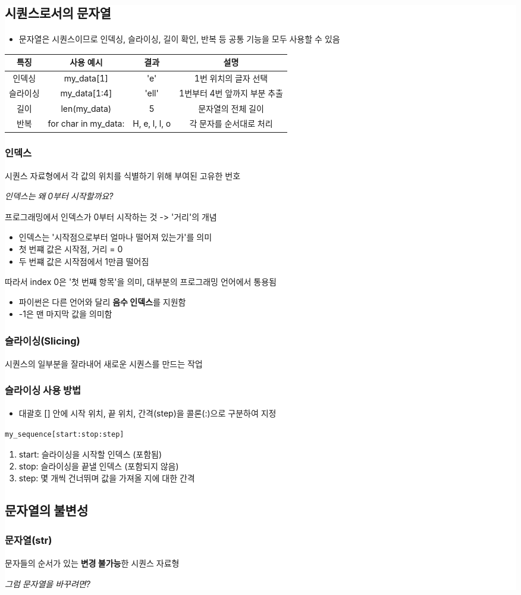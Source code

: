 



## 시퀀스로서의 문자열
- 문자열은 시퀀스이므로 인덱싱, 슬라이싱, 길이 확인, 반복 등 공통 기능을 모두 사용할 수 있음

|특징|사용 예시|결과|설명
|:-:|:-:|:-:|:-:
|인덱싱|my_data[1]|'e'|1번 위치의 글자 선택
|슬라이싱|my_data[1:4]|'ell'|1번부터 4번 앞까지 부분 추출
|길이|len(my_data)|5|문자열의 전체 길이
|반복|for char in my_data:|H, e, l, l, o|각 문자를 순서대로 처리

### 인덱스
시퀀스 자료형에서 각 값의 위치를 식별하기 위해 부여된 고유한 번호

*인덱스는 왜 0부터 시작할까요?*

프로그래밍에서 인덱스가 0부터 시작하는 것 -> '거리'의 개념

- 인덱스는 '시작점으로부터 얼마나 떨어져 있는가'를 의미
- 첫 번쨰 값은 시작점, 거리 = 0
- 두 번쨰 값은 시작점에서 1만큼 떨어짐

따라서 index 0은 '첫 번쨰 항목'을 의미, 대부분의 프로그래밍 언어에서 통용됨

- 파이썬은 다른 언어와 달리 **음수 인덱스**를 지원함
- -1은 맨 마지막 값을 의미함

### 슬라이싱(Slicing)
시퀀스의 일부분을 잘라내어 새로운 시퀀스를 만드는 작업

### 슬라이싱 사용 방법
- 대괄호 [] 안에 시작 위치, 끝 위치, 간격(step)을 콜론(:)으로 구분하여 지정

```
my_sequence[start:stop:step]
```

1. start: 슬라이싱을 시작할 인덱스 (포함됨)
2. stop: 슬라이싱을 끝낼 인덱스 (포함되지 않음)
3. step: 몇 개씩 건너뛰며 값을 가져올 지에 대한 간격

## 문자열의 불변성

### 문자열(str)
문자들의 순서가 있는 **변경 불가능**한 시퀀스 자료형

*그럼 문자열을 바꾸려면?*
